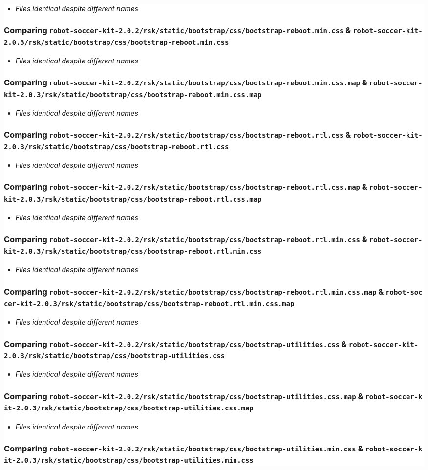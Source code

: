  * *Files identical despite different names*

### Comparing `robot-soccer-kit-2.0.2/rsk/static/bootstrap/css/bootstrap-reboot.min.css` & `robot-soccer-kit-2.0.3/rsk/static/bootstrap/css/bootstrap-reboot.min.css`

 * *Files identical despite different names*

### Comparing `robot-soccer-kit-2.0.2/rsk/static/bootstrap/css/bootstrap-reboot.min.css.map` & `robot-soccer-kit-2.0.3/rsk/static/bootstrap/css/bootstrap-reboot.min.css.map`

 * *Files identical despite different names*

### Comparing `robot-soccer-kit-2.0.2/rsk/static/bootstrap/css/bootstrap-reboot.rtl.css` & `robot-soccer-kit-2.0.3/rsk/static/bootstrap/css/bootstrap-reboot.rtl.css`

 * *Files identical despite different names*

### Comparing `robot-soccer-kit-2.0.2/rsk/static/bootstrap/css/bootstrap-reboot.rtl.css.map` & `robot-soccer-kit-2.0.3/rsk/static/bootstrap/css/bootstrap-reboot.rtl.css.map`

 * *Files identical despite different names*

### Comparing `robot-soccer-kit-2.0.2/rsk/static/bootstrap/css/bootstrap-reboot.rtl.min.css` & `robot-soccer-kit-2.0.3/rsk/static/bootstrap/css/bootstrap-reboot.rtl.min.css`

 * *Files identical despite different names*

### Comparing `robot-soccer-kit-2.0.2/rsk/static/bootstrap/css/bootstrap-reboot.rtl.min.css.map` & `robot-soccer-kit-2.0.3/rsk/static/bootstrap/css/bootstrap-reboot.rtl.min.css.map`

 * *Files identical despite different names*

### Comparing `robot-soccer-kit-2.0.2/rsk/static/bootstrap/css/bootstrap-utilities.css` & `robot-soccer-kit-2.0.3/rsk/static/bootstrap/css/bootstrap-utilities.css`

 * *Files identical despite different names*

### Comparing `robot-soccer-kit-2.0.2/rsk/static/bootstrap/css/bootstrap-utilities.css.map` & `robot-soccer-kit-2.0.3/rsk/static/bootstrap/css/bootstrap-utilities.css.map`

 * *Files identical despite different names*

### Comparing `robot-soccer-kit-2.0.2/rsk/static/bootstrap/css/bootstrap-utilities.min.css` & `robot-soccer-kit-2.0.3/rsk/static/bootstrap/css/bootstrap-utilities.min.css`
